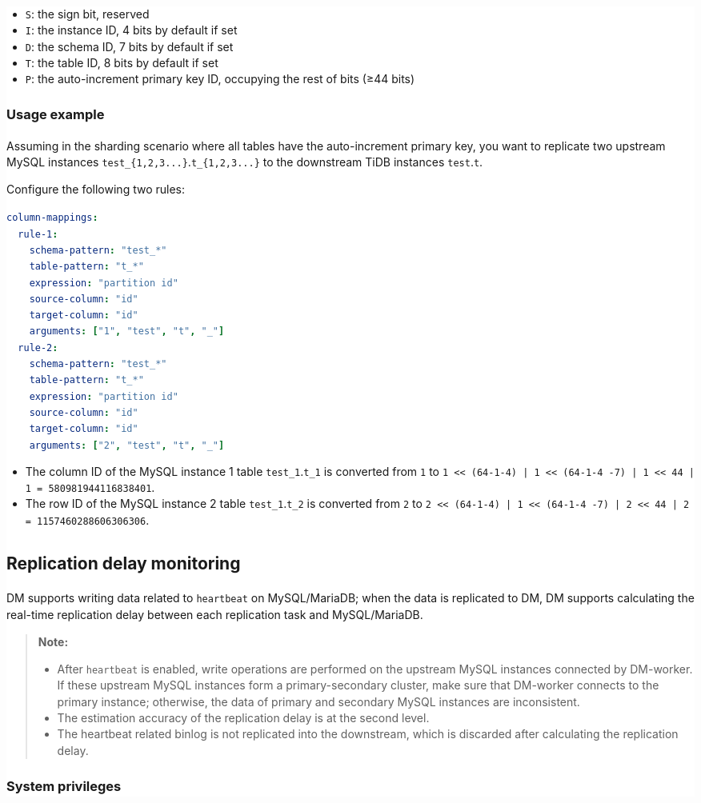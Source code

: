 - `S`: the sign bit, reserved
- `I`: the instance ID, 4 bits by default if set
- `D`: the schema ID, 7 bits by default if set
- `T`: the table ID, 8 bits by default if set
- `P`: the auto-increment primary key ID, occupying the rest of bits (≥44 bits)

### Usage example

Assuming in the sharding scenario where all tables have the auto-increment primary key, you want to replicate two upstream MySQL instances `test_{1,2,3...}`.`t_{1,2,3...}` to the downstream TiDB instances `test`.`t`.

Configure the following two rules:

```yaml
column-mappings:
  rule-1:
​    schema-pattern: "test_*"
​    table-pattern: "t_*"
​    expression: "partition id"
​    source-column: "id"
​    target-column: "id"
​    arguments: ["1", "test", "t", "_"]
  rule-2:
​    schema-pattern: "test_*"
​    table-pattern: "t_*"
​    expression: "partition id"
​    source-column: "id"
​    target-column: "id"
​    arguments: ["2", "test", "t", "_"]
```

- The column ID of the MySQL instance 1 table `test_1`.`t_1` is converted from `1` to `1 << (64-1-4) | 1 << (64-1-4 -7) | 1 << 44 | 1 = 580981944116838401`.
- The row ID of the MySQL instance 2 table `test_1`.`t_2` is converted from `2` to `2 << (64-1-4) | 1 << (64-1-4 -7) | 2 << 44 | 2 = 1157460288606306306`.

## Replication delay monitoring

DM supports writing data related to `heartbeat` on MySQL/MariaDB; when the data is replicated to DM, DM supports calculating the real-time replication delay between each replication task and MySQL/MariaDB.

> **Note:**
>
> - After `heartbeat` is enabled, write operations are performed on the upstream MySQL instances connected by DM-worker. If these upstream MySQL instances form a primary-secondary cluster, make sure that DM-worker connects to the primary instance; otherwise, the data of primary and secondary MySQL instances are inconsistent.
> - The estimation accuracy of the replication delay is at the second level.
> - The heartbeat related binlog is not replicated into the downstream, which is discarded after calculating the replication delay.

### System privileges
